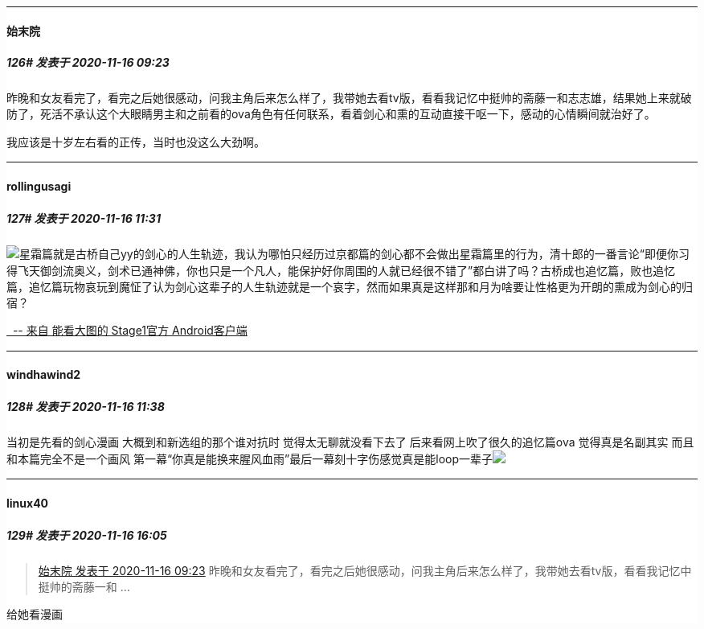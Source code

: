 

*****

####  始末院  
##### 126#       发表于 2020-11-16 09:23




昨晚和女友看完了，看完之后她很感动，问我主角后来怎么样了，我带她去看tv版，看看我记忆中挺帅的斋藤一和志志雄，结果她上来就破防了，死活不承认这个大眼睛男主和之前看的ova角色有任何联系，看着剑心和熏的互动直接干呕一下，感动的心情瞬间就治好了。


我应该是十岁左右看的正传，当时也没这么大劲啊。







*****

####  rollingusagi  
##### 127#       发表于 2020-11-16 11:31



<img src="https://static.saraba1st.com/image/smiley/face2017/067.png" referrerpolicy="no-referrer">星霜篇就是古桥自己yy的剑心的人生轨迹，我认为哪怕只经历过京都篇的剑心都不会做出星霜篇里的行为，清十郎的一番言论“即便你习得飞天御剑流奥义，剑术已通神佛，你也只是一个凡人，能保护好你周围的人就已经很不错了”都白讲了吗？古桥成也追忆篇，败也追忆篇，追忆篇玩物哀玩到魔怔了认为剑心这辈子的人生轨迹就是一个哀字，然而如果真是这样那和月为啥要让性格更为开朗的熏成为剑心的归宿？

[  -- 来自 能看大图的 Stage1官方 Android客户端](https://www.coolapk.com/apk/140634)







*****

####  windhawind2  
##### 128#       发表于 2020-11-16 11:38




当初是先看的剑心漫画 大概到和新选组的那个谁对抗时 觉得太无聊就没看下去了 后来看网上吹了很久的追忆篇ova 觉得真是名副其实 而且和本篇完全不是一个画风 第一幕“你真是能换来腥风血雨”最后一幕刻十字伤感觉真是能loop一辈子<img src="https://static.saraba1st.com/image/smiley/face2017/143.png" referrerpolicy="no-referrer">







*****

####  linux40  
##### 129#       发表于 2020-11-16 16:05



<blockquote><a href="httphttps://bbs.saraba1st.com/2b/forum.php?mod=redirect&amp;goto=findpost&amp;pid=49406945&amp;ptid=1969392" target="_blank">始末院 发表于 2020-11-16 09:23</a>
昨晚和女友看完了，看完之后她很感动，问我主角后来怎么样了，我带她去看tv版，看看我记忆中挺帅的斋藤一和 ...</blockquote>
给她看漫画
